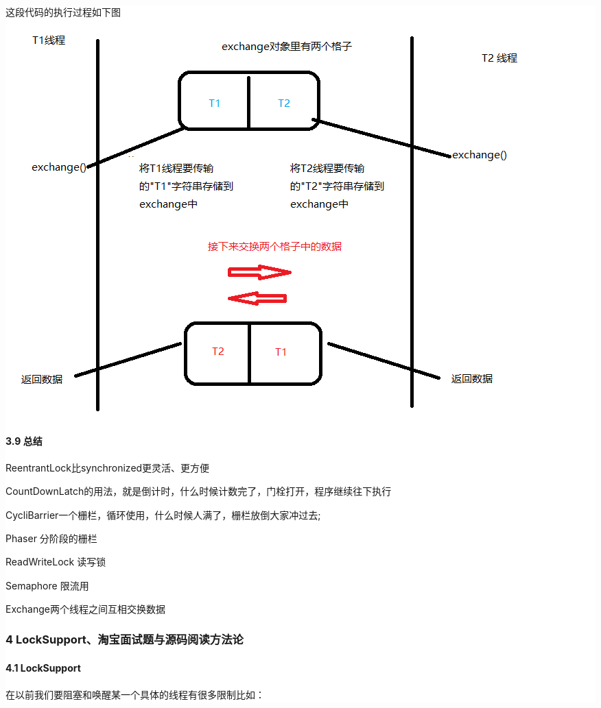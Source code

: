 ```java
```
这段代码的执行过程如下图
![exchange原理图](readme.assets/exchange原理图.png)

#### 3.9 总结
ReentrantLock比synchronized更灵活、更方便

CountDownLatch的用法，就是倒计时，什么时候计数完了，门栓打开，程序继续往下执行

CycliBarrier一个栅栏，循环使用，什么时候人满了，栅栏放倒大家冲过去;

Phaser 分阶段的栅栏

ReadWriteLock 读写锁

Semaphore 限流用

Exchange两个线程之间互相交换数据

### 4 LockSupport、淘宝面试题与源码阅读方法论

#### 4.1 LockSupport

在以前我们要阻塞和唤醒某一个具体的线程有很多限制比如：
